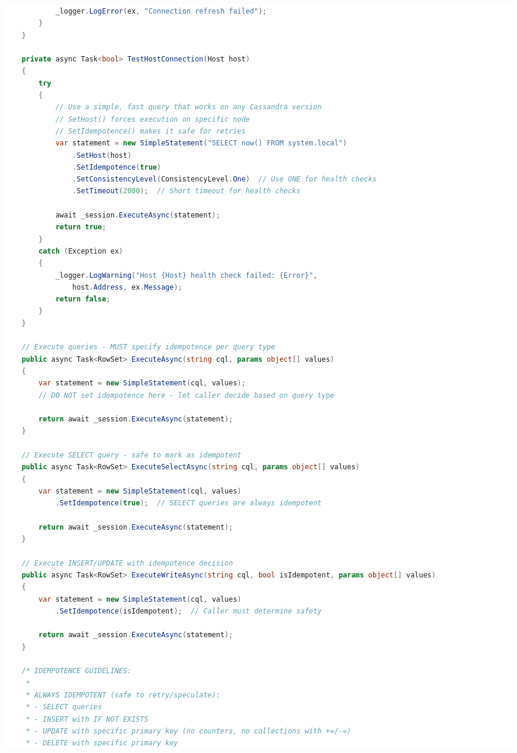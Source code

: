 ```csharp
            _logger.LogError(ex, "Connection refresh failed");
        }
    }
    
    private async Task<bool> TestHostConnection(Host host)
    {
        try
        {
            // Use a simple, fast query that works on any Cassandra version
            // SetHost() forces execution on specific node
            // SetIdempotence() makes it safe for retries
            var statement = new SimpleStatement("SELECT now() FROM system.local")
                .SetHost(host)
                .SetIdempotence(true)
                .SetConsistencyLevel(ConsistencyLevel.One)  // Use ONE for health checks
                .SetTimeout(2000);  // Short timeout for health checks
            
            await _session.ExecuteAsync(statement);
            return true;
        }
        catch (Exception ex)
        {
            _logger.LogWarning("Host {Host} health check failed: {Error}", 
                host.Address, ex.Message);
            return false;
        }
    }
    
    // Execute queries - MUST specify idempotence per query type
    public async Task<RowSet> ExecuteAsync(string cql, params object[] values)
    {
        var statement = new SimpleStatement(cql, values);
        // DO NOT set idempotence here - let caller decide based on query type
        
        return await _session.ExecuteAsync(statement);
    }
    
    // Execute SELECT query - safe to mark as idempotent
    public async Task<RowSet> ExecuteSelectAsync(string cql, params object[] values)
    {
        var statement = new SimpleStatement(cql, values)
            .SetIdempotence(true);  // SELECT queries are always idempotent
        
        return await _session.ExecuteAsync(statement);
    }
    
    // Execute INSERT/UPDATE with idempotence decision
    public async Task<RowSet> ExecuteWriteAsync(string cql, bool isIdempotent, params object[] values)
    {
        var statement = new SimpleStatement(cql, values)
            .SetIdempotence(isIdempotent);  // Caller must determine safety
        
        return await _session.ExecuteAsync(statement);
    }
    
    /* IDEMPOTENCE GUIDELINES:
     * 
     * ALWAYS IDEMPOTENT (safe to retry/speculate):
     * - SELECT queries
     * - INSERT with IF NOT EXISTS
     * - UPDATE with specific primary key (no counters, no collections with +=/-=)
     * - DELETE with specific primary key
```